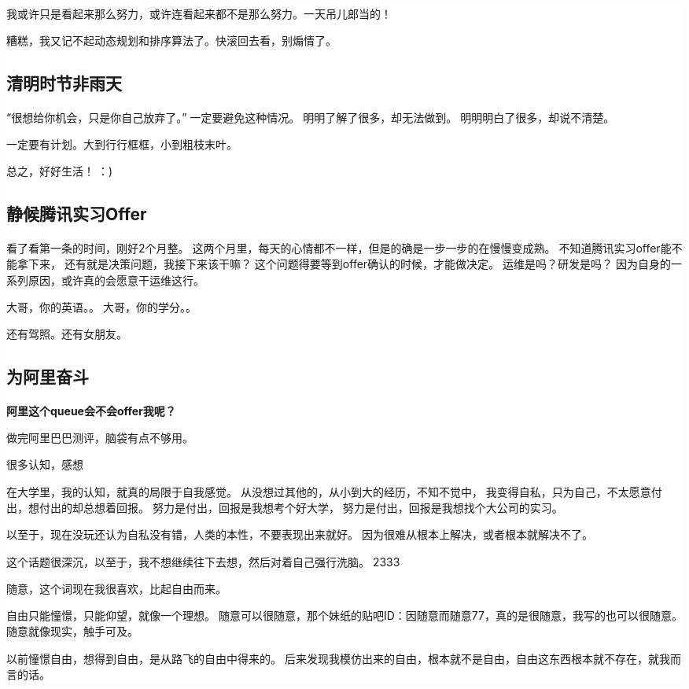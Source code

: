 我或许只是看起来那么努力，或许连看起来都不是那么努力。一天吊儿郎当的！

糟糕，我又记不起动态规划和排序算法了。快滚回去看，别煽情了。

## 清明时节非雨天

“很想给你机会，只是你自己放弃了。”
一定要避免这种情况。
明明了解了很多，却无法做到。
明明明白了很多，却说不清楚。

一定要有计划。大到行行框框，小到粗枝末叶。

总之，好好生活！ ：)

## 静候腾讯实习Offer

看了看第一条的时间，刚好2个月整。
这两个月里，每天的心情都不一样，但是的确是一步一步的在慢慢变成熟。
不知道腾讯实习offer能不能拿下来，
还有就是决策问题，我接下来该干嘛？
这个问题得要等到offer确认的时候，才能做决定。
运维是吗？研发是吗？
因为自身的一系列原因，或许真的会愿意干运维这行。

大哥，你的英语。。
大哥，你的学分。。

还有驾照。还有女朋友。

## 为阿里奋斗

**阿里这个queue会不会offer我呢？**

做完阿里巴巴测评，脑袋有点不够用。

很多认知，感想

在大学里，我的认知，就真的局限于自我感觉。
从没想过其他的，从小到大的经历，不知不觉中，
我变得自私，只为自己，不太愿意付出，想付出的却总想着回报。
努力是付出，回报是我想考个好大学，
努力是付出，回报是我想找个大公司的实习。

以至于，现在没玩还认为自私没有错，人类的本性，不要表现出来就好。
因为很难从根本上解决，或者根本就解决不了。

这个话题很深沉，以至于，我不想继续往下去想，然后对着自己强行洗脑。
2333

随意，这个词现在我很喜欢，比起自由而来。

自由只能憧憬，只能仰望，就像一个理想。
随意可以很随意，那个妹纸的贴吧ID：因随意而随意77，真的是很随意，我写的也可以很随意。随意就像现实，触手可及。

以前憧憬自由，想得到自由，是从路飞的自由中得来的。
后来发现我模仿出来的自由，根本就不是自由，自由这东西根本就不存在，就我而言的话。
